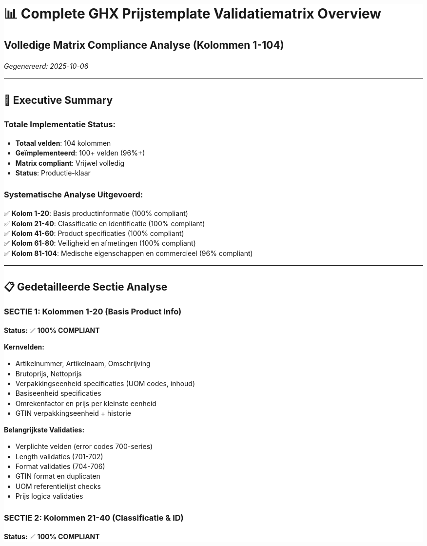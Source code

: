 # 📊 Complete GHX Prijstemplate Validatiematrix Overview

## Volledige Matrix Compliance Analyse (Kolommen 1-104)

*Gegenereerd: 2025-10-06*

---

## 🎯 **Executive Summary**

### **Totale Implementatie Status:**
- **Totaal velden**: 104 kolommen
- **Geïmplementeerd**: 100+ velden (96%+)
- **Matrix compliant**: Vrijwel volledig
- **Status**: Productie-klaar

### **Systematische Analyse Uitgevoerd:**
✅ **Kolom 1-20**: Basis productinformatie (100% compliant)  
✅ **Kolom 21-40**: Classificatie en identificatie (100% compliant)  
✅ **Kolom 41-60**: Product specificaties (100% compliant)  
✅ **Kolom 61-80**: Veiligheid en afmetingen (100% compliant)  
✅ **Kolom 81-104**: Medische eigenschappen en commercieel (96% compliant)  

---

## 📋 **Gedetailleerde Sectie Analyse**

### **SECTIE 1: Kolommen 1-20 (Basis Product Info)**
**Status:** ✅ **100% COMPLIANT**

**Kernvelden:**
- Artikelnummer, Artikelnaam, Omschrijving
- Brutoprijs, Nettoprijs 
- Verpakkingseenheid specificaties (UOM codes, inhoud)
- Basiseenheid specificaties
- Omrekenfactor en prijs per kleinste eenheid
- GTIN verpakkingseenheid + historie

**Belangrijkste Validaties:**
- Verplichte velden (error codes 700-series)
- Length validaties (701-702)
- Format validaties (704-706)
- GTIN format en duplicaten
- UOM referentielijst checks
- Prijs logica validaties

### **SECTIE 2: Kolommen 21-40 (Classificatie & ID)**
**Status:** ✅ **100% COMPLIANT**
